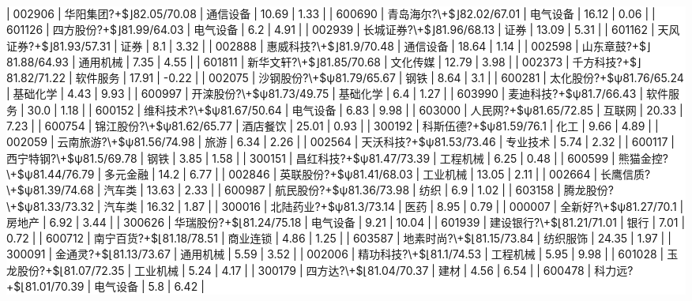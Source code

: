 | 002906 | 华阳集团?\+$⌋82.05/70.08 |  通信设备  |  10.69  |  1.33  |
| 600690 | 青岛海尔?\+$⌋82.02/67.01 |  电气设备  |  16.12  |  0.06  |
| 601126 | 四方股份?\+$⌋81.99/64.03 |  电气设备  |   6.2   |  4.91  |
| 002939 | 长城证券?\+$⌋81.96/68.13 |    证券    |  13.09  |  5.31  |
| 601162 | 天风证券?\+$⌋81.93/57.31 |    证券    |   8.1   |  3.32  |
| 002888 | 惠威科技?\+$⌋81.9/70.48  |  通信设备  |  18.64  |  1.14  |
| 002598 | 山东章鼓?\+$⌋81.88/64.93 |  通用机械  |   7.35  |  4.55  |
| 601811 | 新华文轩?\+$⌋81.85/70.68 |  文化传媒  |  12.79  |  3.98  |
| 002373 | 千方科技?\+$⌋81.82/71.22 |  软件服务  |  17.91  | -0.22  |
| 002075 | 沙钢股份?\+$ψ81.79/65.67 |    钢铁    |   8.64  |  3.1   |
| 600281 | 太化股份?\+$ψ81.76/65.24 |  基础化学  |   4.43  |  9.93  |
| 600997 | 开滦股份?\+$ψ81.73/49.75 |  基础化学  |   6.4   |  1.27  |
| 603990 | 麦迪科技?\+$ψ81.7/66.43  |  软件服务  |   30.0  |  1.18  |
| 600152 | 维科技术?\+$ψ81.67/50.64 |  电气设备  |   6.83  |  9.98  |
| 603000 |  人民网?\+$ψ81.65/72.85  |   互联网   |  20.33  |  7.23  |
| 600754 | 锦江股份?\+$ψ81.62/65.77 |  酒店餐饮  |  25.01  |  0.93  |
| 300192 | 科斯伍德?\+$ψ81.59/76.1  |    化工    |   9.66  |  4.89  |
| 002059 | 云南旅游?\+$ψ81.56/74.98 |    旅游    |   6.34  |  2.26  |
| 002564 | 天沃科技?\+$ψ81.53/73.46 |  专业技术  |   5.74  |  2.32  |
| 600117 | 西宁特钢?\+$ψ81.5/69.78  |    钢铁    |   3.85  |  1.58  |
| 300151 | 昌红科技?\+$ψ81.47/73.39 |  工程机械  |   6.25  |  0.48  |
| 600599 | 熊猫金控?\+$ψ81.44/76.79 |  多元金融  |   14.2  |  6.77  |
| 002846 | 英联股份?\+$ψ81.41/68.03 |  工业机械  |  13.05  |  2.11  |
| 002664 | 长鹰信质?\+$ψ81.39/74.68 |   汽车类   |  13.63  |  2.33  |
| 600987 | 航民股份?\+$ψ81.36/73.98 |    纺织    |   6.9   |  1.02  |
| 603158 | 腾龙股份?\+$ψ81.33/73.32 |   汽车类   |  16.32  |  1.87  |
| 300016 | 北陆药业?\+$ψ81.3/73.14  |    医药    |   8.95  |  0.79  |
| 000007 |  全新好?\+$ψ81.27/70.1   |   房地产   |   6.92  |  3.44  |
| 300626 | 华瑞股份?\+$⌊81.24/75.18 |  电气设备  |   9.21  | 10.04  |
| 601939 | 建设银行?\+$⌊81.21/71.01 |    银行    |   7.01  |  0.72  |
| 600712 | 南宁百货?\+$⌊81.18/78.51 |  商业连锁  |   4.86  |  1.25  |
| 603587 | 地素时尚?\+$⌊81.15/73.84 |  纺织服饰  |  24.35  |  1.97  |
| 300091 |  金通灵?\+$⌊81.13/73.67  |  通用机械  |   5.59  |  3.52  |
| 002006 | 精功科技?\+$⌊81.1/74.53  |  工程机械  |   5.95  |  9.98  |
| 601028 | 玉龙股份?\+$⌊81.07/72.35 |  工业机械  |   5.24  |  4.17  |
| 300179 |  四方达?\+$⌊81.04/70.37  |    建材    |   4.56  |  6.54  |
| 600478 |  科力远?\+$⌊81.01/70.39  |  电气设备  |   5.8   |  6.42  |